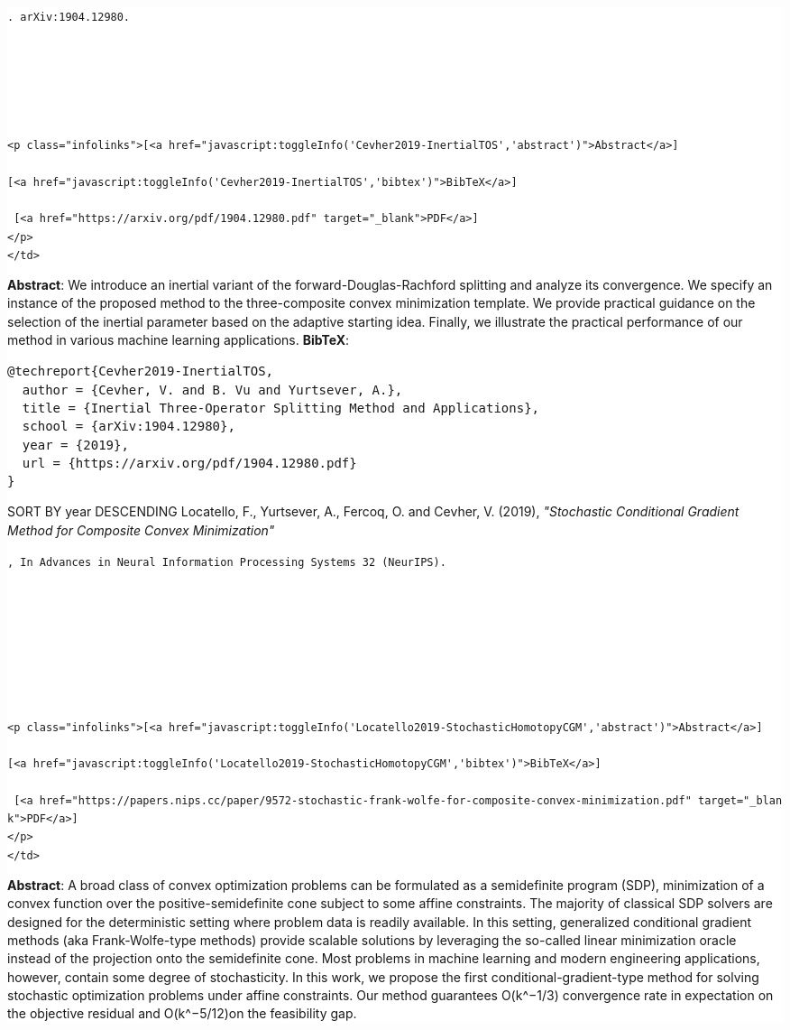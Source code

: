 	
	
	. arXiv:1904.12980.
	
	 
	
	
	
	
	<p class="infolinks">[<a href="javascript:toggleInfo('Cevher2019-InertialTOS','abstract')">Abstract</a>]
	 
	[<a href="javascript:toggleInfo('Cevher2019-InertialTOS','bibtex')">BibTeX</a>]
	
	 [<a href="https://arxiv.org/pdf/1904.12980.pdf" target="_blank">PDF</a>]
	</p>
	</td>
</tr>
<tr id="abs_Cevher2019-InertialTOS" class="abstract noshow">
	<td><b>Abstract</b>: We introduce an inertial variant of the forward-Douglas-Rachford splitting and analyze its convergence. We specify an instance of the proposed method to the three-composite convex minimization template. We provide practical guidance on the selection of the inertial parameter based on the adaptive starting idea. Finally, we illustrate the practical performance of our method in various machine learning applications.</td>
</tr>
<tr id="bib_Cevher2019-InertialTOS" class="bibtex noshow">
<td><b>BibTeX</b>:
<pre>
@techreport{Cevher2019-InertialTOS,
  author = {Cevher, V. and B. Vu and Yurtsever, A.},
  title = {Inertial Three-Operator Splitting Method and Applications},
  school = {arXiv:1904.12980},
  year = {2019},
  url = {https://arxiv.org/pdf/1904.12980.pdf}
}
</pre></td>
</tr>
SORT BY year DESCENDING
<tr id="Locatello2019-StochasticHomotopyCGM" class="entry">
	<td>Locatello, F., Yurtsever, A., Fercoq, O. and Cevher, V. 
	(2019), 
	<i>"Stochastic Conditional Gradient Method for Composite Convex Minimization"</i>
	
	, In Advances in Neural Information Processing Systems 32 (NeurIPS).
	
	
	
	 
	
	
	
	
	<p class="infolinks">[<a href="javascript:toggleInfo('Locatello2019-StochasticHomotopyCGM','abstract')">Abstract</a>]
	 
	[<a href="javascript:toggleInfo('Locatello2019-StochasticHomotopyCGM','bibtex')">BibTeX</a>]
	
	 [<a href="https://papers.nips.cc/paper/9572-stochastic-frank-wolfe-for-composite-convex-minimization.pdf" target="_blank">PDF</a>]
	</p>
	</td>
</tr>
<tr id="abs_Locatello2019-StochasticHomotopyCGM" class="abstract noshow">
	<td><b>Abstract</b>: A broad class of convex optimization problems can be formulated as a semidefinite program (SDP), minimization of a convex function over the positive-semidefinite cone subject to some affine constraints. The majority of classical SDP solvers are designed for the deterministic setting where problem data is readily available. In this setting, generalized conditional gradient methods (aka Frank-Wolfe-type methods) provide scalable solutions by leveraging the so-called linear minimization oracle instead of the projection onto the semidefinite cone. Most problems in machine learning and modern engineering applications, however, contain some degree of stochasticity. In this work, we propose the first conditional-gradient-type method for solving stochastic optimization problems under affine constraints. Our method guarantees O(k^−1/3) convergence rate in expectation on the objective residual and O(k^−5/12)on the feasibility gap.</td>